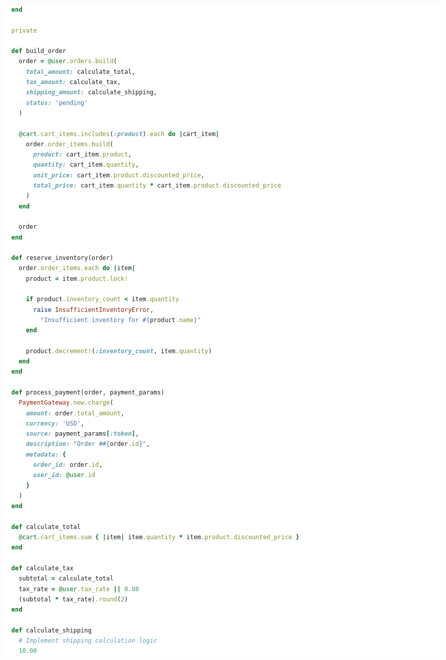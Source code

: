 ```ruby
  end
  
  private
  
  def build_order
    order = @user.orders.build(
      total_amount: calculate_total,
      tax_amount: calculate_tax,
      shipping_amount: calculate_shipping,
      status: 'pending'
    )
    
    @cart.cart_items.includes(:product).each do |cart_item|
      order.order_items.build(
        product: cart_item.product,
        quantity: cart_item.quantity,
        unit_price: cart_item.product.discounted_price,
        total_price: cart_item.quantity * cart_item.product.discounted_price
      )
    end
    
    order
  end
  
  def reserve_inventory(order)
    order.order_items.each do |item|
      product = item.product.lock!
      
      if product.inventory_count < item.quantity
        raise InsufficientInventoryError, 
          "Insufficient inventory for #{product.name}"
      end
      
      product.decrement!(:inventory_count, item.quantity)
    end
  end
  
  def process_payment(order, payment_params)
    PaymentGateway.new.charge(
      amount: order.total_amount,
      currency: 'USD',
      source: payment_params[:token],
      description: "Order ##{order.id}",
      metadata: {
        order_id: order.id,
        user_id: @user.id
      }
    )
  end
  
  def calculate_total
    @cart.cart_items.sum { |item| item.quantity * item.product.discounted_price }
  end
  
  def calculate_tax
    subtotal = calculate_total
    tax_rate = @user.tax_rate || 0.08
    (subtotal * tax_rate).round(2)
  end
  
  def calculate_shipping
    # Implement shipping calculation logic
    10.00
```